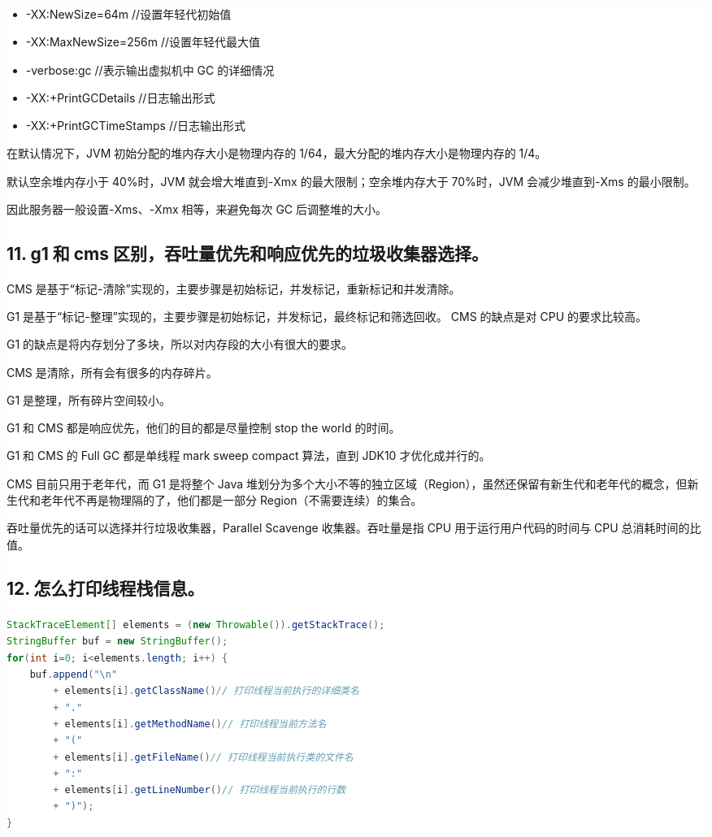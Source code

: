 - -XX:NewSize=64m //设置年轻代初始值

- -XX:MaxNewSize=256m //设置年轻代最大值

- -verbose:gc //表示输出虚拟机中 GC 的详细情况

- -XX:+PrintGCDetails //日志输出形式

- -XX:+PrintGCTimeStamps //日志输出形式

在默认情况下，JVM 初始分配的堆内存大小是物理内存的 1/64，最大分配的堆内存大小是物理内存的 1/4。

默认空余堆内存小于 40%时，JVM 就会增大堆直到-Xmx 的最大限制；空余堆内存大于 70%时，JVM 会减少堆直到-Xms 的最小限制。

因此服务器一般设置-Xms、-Xmx 相等，来避免每次 GC 后调整堆的大小。



## 11. g1 和 cms 区别，吞吐量优先和响应优先的垃圾收集器选择。

CMS 是基于“标记-清除”实现的，主要步骤是初始标记，并发标记，重新标记和并发清除。

G1 是基于“标记-整理”实现的，主要步骤是初始标记，并发标记，最终标记和筛选回收。 
CMS 的缺点是对 CPU 的要求比较高。

G1 的缺点是将内存划分了多块，所以对内存段的大小有很大的要求。

CMS 是清除，所有会有很多的内存碎片。

G1 是整理，所有碎片空间较小。

G1 和 CMS 都是响应优先，他们的目的都是尽量控制 stop the world 的时间。

G1 和 CMS 的 Full GC 都是单线程 mark sweep compact 算法，直到 JDK10 才优化成并行的。

CMS 目前只用于老年代，而 G1 是将整个 Java 堆划分为多个大小不等的独立区域（Region），虽然还保留有新生代和老年代的概念，但新生代和老年代不再是物理隔的了，他们都是一部分 Region（不需要连续）的集合。

吞吐量优先的话可以选择并行垃圾收集器，Parallel Scavenge 收集器。吞吐量是指 CPU 用于运行用户代码的时间与 CPU 总消耗时间的比值。



## 12. 怎么打印线程栈信息。

```java
StackTraceElement[] elements = (new Throwable()).getStackTrace();
StringBuffer buf = new StringBuffer();
for(int i=0; i<elements.length; i++) {
    buf.append("\n"
        + elements[i].getClassName()// 打印线程当前执行的详细类名
        + "."
        + elements[i].getMethodName()// 打印线程当前方法名
        + "("
        + elements[i].getFileName()// 打印线程当前执行类的文件名
        + ":"
        + elements[i].getLineNumber()// 打印线程当前执行的行数
        + ")");
}
```
